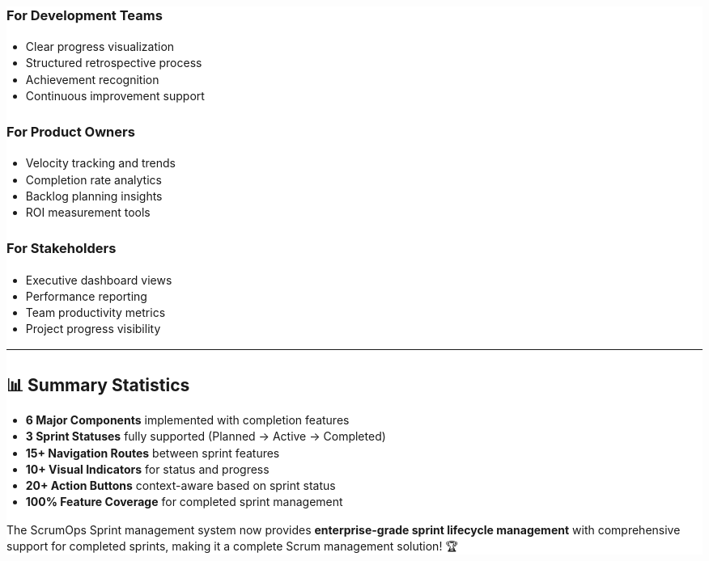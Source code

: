 ### **For Development Teams**
- Clear progress visualization
- Structured retrospective process
- Achievement recognition
- Continuous improvement support

### **For Product Owners**
- Velocity tracking and trends
- Completion rate analytics
- Backlog planning insights
- ROI measurement tools

### **For Stakeholders**
- Executive dashboard views
- Performance reporting
- Team productivity metrics
- Project progress visibility

---

## 📊 **Summary Statistics**

- **6 Major Components** implemented with completion features
- **3 Sprint Statuses** fully supported (Planned → Active → Completed)
- **15+ Navigation Routes** between sprint features
- **10+ Visual Indicators** for status and progress
- **20+ Action Buttons** context-aware based on sprint status
- **100% Feature Coverage** for completed sprint management

The ScrumOps Sprint management system now provides **enterprise-grade sprint lifecycle management** with comprehensive support for completed sprints, making it a complete Scrum management solution! 🏆
